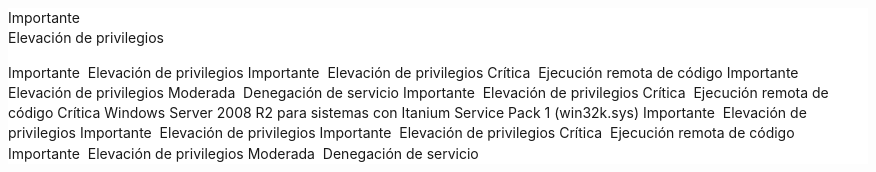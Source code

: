 Importante   
Elevación de privilegios
</td>
<td style="border:1px solid black;">
Importante   
Elevación de privilegios
</td>
<td style="border:1px solid black;">
Importante   
Elevación de privilegios
</td>
<td style="border:1px solid black;">
Crítica   
Ejecución remota de código
</td>
<td style="border:1px solid black;">
Importante   
Elevación de privilegios
</td>
<td style="border:1px solid black;">
Moderada   
Denegación de servicio
</td>
<td style="border:1px solid black;">
Importante   
Elevación de privilegios
</td>
<td style="border:1px solid black;">
Crítica   
Ejecución remota de código
</td>
<td style="border:1px solid black;">
Crítica
</td>
</tr>
<tr class="alternateRow">
<td style="border:1px solid black;">
Windows Server 2008 R2 para sistemas con Itanium Service Pack 1  
(win32k.sys)
</td>
<td style="border:1px solid black;">
Importante   
Elevación de privilegios
</td>
<td style="border:1px solid black;">
Importante   
Elevación de privilegios
</td>
<td style="border:1px solid black;">
Importante   
Elevación de privilegios
</td>
<td style="border:1px solid black;">
Crítica   
Ejecución remota de código
</td>
<td style="border:1px solid black;">
Importante   
Elevación de privilegios
</td>
<td style="border:1px solid black;">
Moderada   
Denegación de servicio
</td>
